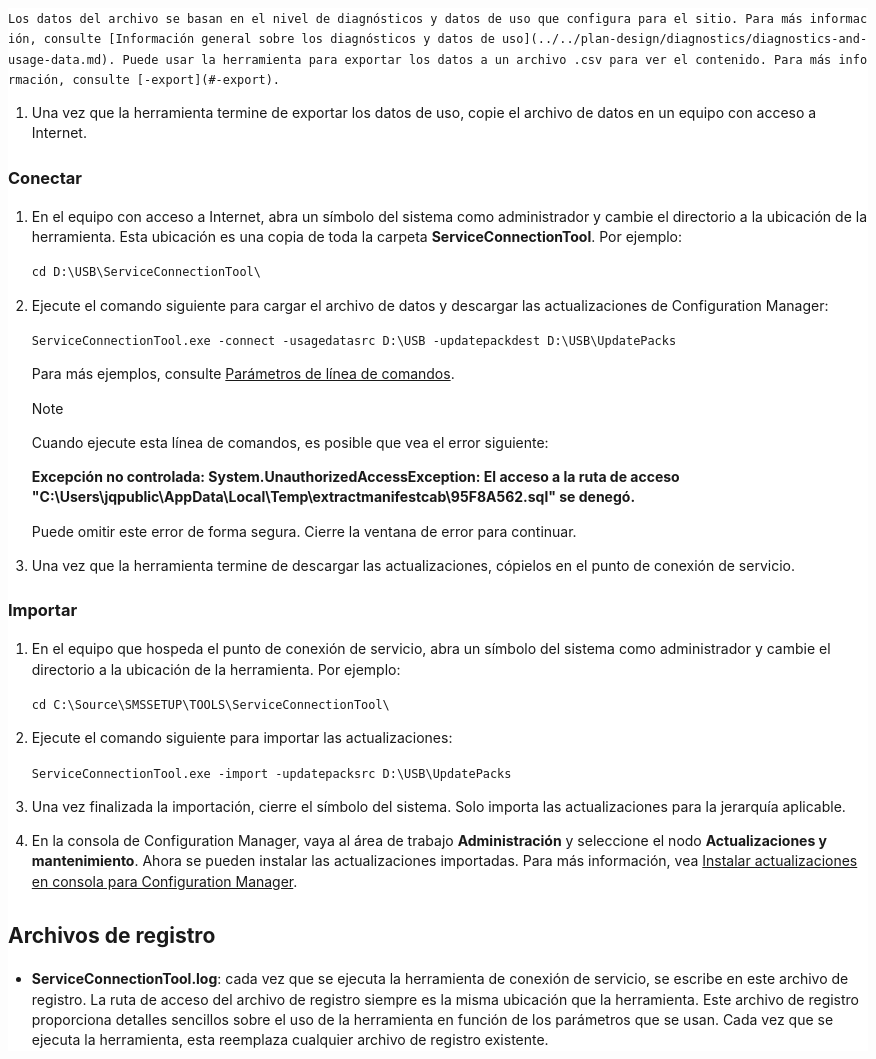     Los datos del archivo se basan en el nivel de diagnósticos y datos de uso que configura para el sitio. Para más información, consulte [Información general sobre los diagnósticos y datos de uso](../../plan-design/diagnostics/diagnostics-and-usage-data.md). Puede usar la herramienta para exportar los datos a un archivo .csv para ver el contenido. Para más información, consulte [-export](#-export).

1. Una vez que la herramienta termine de exportar los datos de uso, copie el archivo de datos en un equipo con acceso a Internet.

### <a name="connect"></a>Conectar

1. En el equipo con acceso a Internet, abra un símbolo del sistema como administrador y cambie el directorio a la ubicación de la herramienta. Esta ubicación es una copia de toda la carpeta **ServiceConnectionTool**. Por ejemplo:

    `cd D:\USB\ServiceConnectionTool\`

1. Ejecute el comando siguiente para cargar el archivo de datos y descargar las actualizaciones de Configuration Manager:

    `ServiceConnectionTool.exe -connect -usagedatasrc D:\USB -updatepackdest D:\USB\UpdatePacks`

    Para más ejemplos, consulte [Parámetros de línea de comandos](#bkmk_cmd).

    > [!NOTE]  
    > Cuando ejecute esta línea de comandos, es posible que vea el error siguiente:
    >
    > **Excepción no controlada: System.UnauthorizedAccessException: El acceso a la ruta de acceso "C:\Users\jqpublic\AppData\Local\Temp\extractmanifestcab\95F8A562.sql" se denegó.**
    >
    > Puede omitir este error de forma segura. Cierre la ventana de error para continuar.

1. Una vez que la herramienta termine de descargar las actualizaciones, cópielos en el punto de conexión de servicio.

### <a name="import"></a>Importar

1. En el equipo que hospeda el punto de conexión de servicio, abra un símbolo del sistema como administrador y cambie el directorio a la ubicación de la herramienta. Por ejemplo:

    `cd C:\Source\SMSSETUP\TOOLS\ServiceConnectionTool\`

1. Ejecute el comando siguiente para importar las actualizaciones:

    `ServiceConnectionTool.exe -import -updatepacksrc D:\USB\UpdatePacks`

1. Una vez finalizada la importación, cierre el símbolo del sistema. Solo importa las actualizaciones para la jerarquía aplicable.

1. En la consola de Configuration Manager, vaya al área de trabajo **Administración** y seleccione el nodo **Actualizaciones y mantenimiento**. Ahora se pueden instalar las actualizaciones importadas. Para más información, vea [Instalar actualizaciones en consola para Configuration Manager](install-in-console-updates.md).

## <a name="log-files"></a>Archivos de registro

- **ServiceConnectionTool.log**: cada vez que se ejecuta la herramienta de conexión de servicio, se escribe en este archivo de registro. La ruta de acceso del archivo de registro siempre es la misma ubicación que la herramienta. Este archivo de registro proporciona detalles sencillos sobre el uso de la herramienta en función de los parámetros que se usan. Cada vez que se ejecuta la herramienta, esta reemplaza cualquier archivo de registro existente.
